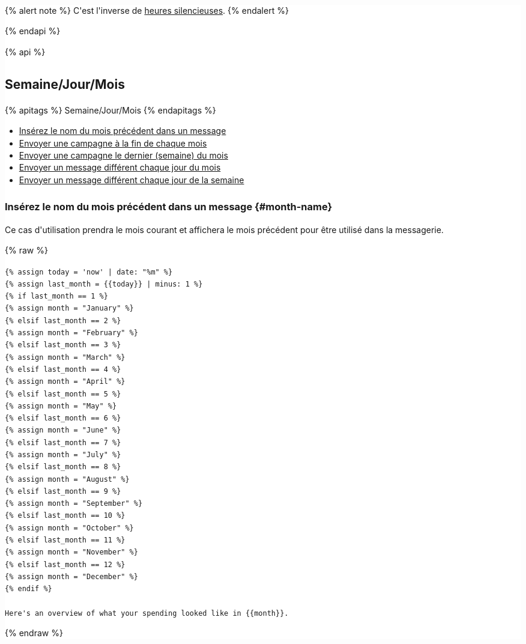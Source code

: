 {% alert note %} C'est l'inverse de [heures silencieuses]({{site.baseurl}}/user_guide/engagement_tools/campaigns/scheduling_and_organizing/time_based_campaign/#time-based-functionalities-for-campaigns). {% endalert %}

{% endapi %}

{% api %}

## Semaine/Jour/Mois

{% apitags %}
Semaine/Jour/Mois
{% endapitags %}

- [Insérez le nom du mois précédent dans un message](#month-name)
- [Envoyer une campagne à la fin de chaque mois](#month-end)
- [Envoyer une campagne le dernier (semaine) du mois](#day-of-month-last)
- [Envoyer un message différent chaque jour du mois](#day-of-month)
- [Envoyer un message différent chaque jour de la semaine](#day-of-week)

### Insérez le nom du mois précédent dans un message {#month-name}

Ce cas d'utilisation prendra le mois courant et affichera le mois précédent pour être utilisé dans la messagerie.

{% raw %}
```liquid
{% assign today = 'now' | date: "%m" %}
{% assign last_month = {{today}} | minus: 1 %}
{% if last_month == 1 %}
{% assign month = "January" %}
{% elsif last_month == 2 %}
{% assign month = "February" %}
{% elsif last_month == 3 %}
{% assign month = "March" %}
{% elsif last_month == 4 %}
{% assign month = "April" %}
{% elsif last_month == 5 %}
{% assign month = "May" %}
{% elsif last_month == 6 %}
{% assign month = "June" %}
{% elsif last_month == 7 %}
{% assign month = "July" %}
{% elsif last_month == 8 %}
{% assign month = "August" %}
{% elsif last_month == 9 %}
{% assign month = "September" %}
{% elsif last_month == 10 %}
{% assign month = "October" %}
{% elsif last_month == 11 %}
{% assign month = "November" %}
{% elsif last_month == 12 %}
{% assign month = "December" %}
{% endif %}

Here's an overview of what your spending looked like in {{month}}.
```
{% endraw %}
